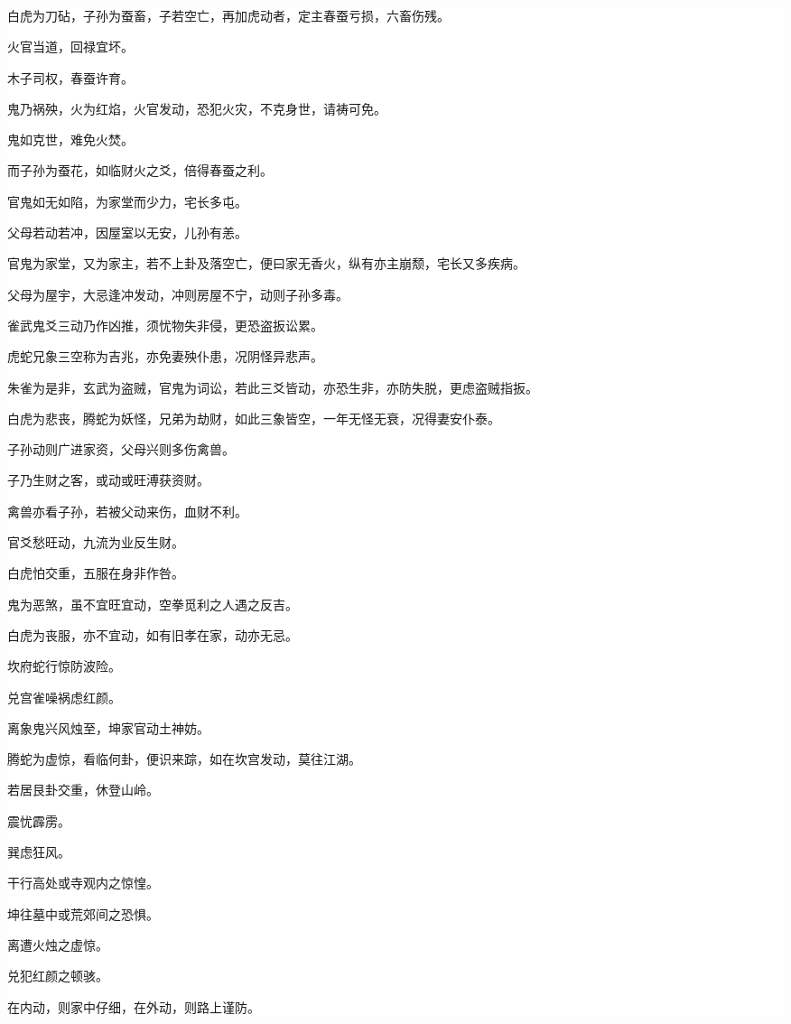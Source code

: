 白虎为刀砧，子孙为蚕畜，子若空亡，再加虎动者，定主春蚕亏损，六畜伤残。

火官当道，回禄宜坏。

木子司权，春蚕许育。

鬼乃祸殃，火为红焰，火官发动，恐犯火灾，不克身世，请祷可免。

鬼如克世，难免火焚。

而子孙为蚕花，如临财火之爻，倍得春蚕之利。

官鬼如无如陷，为家堂而少力，宅长多屯。

父母若动若冲，因屋室以无安，儿孙有恙。

官鬼为家堂，又为家主，若不上卦及落空亡，便曰家无香火，纵有亦主崩颓，宅长又多疾病。

父母为屋宇，大忌逢冲发动，冲则房屋不宁，动则子孙多毒。

雀武鬼爻三动乃作凶推，须忧物失非侵，更恐盗扳讼累。

虎蛇兄象三空称为吉兆，亦免妻殃仆患，况阴怪异悲声。

朱雀为是非，玄武为盗贼，官鬼为词讼，若此三爻皆动，亦恐生非，亦防失脱，更虑盗贼指扳。

白虎为悲丧，腾蛇为妖怪，兄弟为劫财，如此三象皆空，一年无怪无衰，况得妻安仆泰。

子孙动则广进家资，父母兴则多伤禽兽。

子乃生财之客，或动或旺溥获资财。

禽兽亦看子孙，若被父动来伤，血财不利。

官爻愁旺动，九流为业反生财。

白虎怕交重，五服在身非作咎。

鬼为恶煞，虽不宜旺宜动，空拳觅利之人遇之反吉。

白虎为丧服，亦不宜动，如有旧孝在家，动亦无忌。

坎府蛇行惊防波险。

兑宫雀噪祸虑红颜。

离象鬼兴风烛至，坤家官动土神妨。

腾蛇为虚惊，看临何卦，便识来踪，如在坎宫发动，莫往江湖。

若居艮卦交重，休登山岭。

震忧霹雳。

巽虑狂风。

干行高处或寺观内之惊惶。

坤往墓中或荒郊间之恐惧。

离遭火烛之虚惊。

兑犯红颜之顿骇。

在内动，则家中仔细，在外动，则路上谨防。
